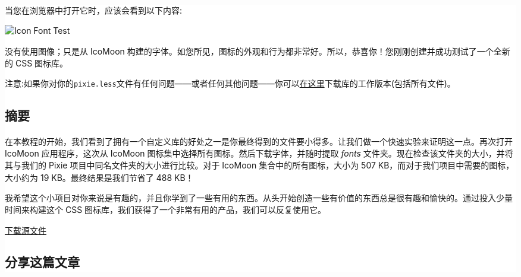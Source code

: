 当您在浏览器中打开它时，应该会看到以下内容:

![Icon Font Test](../Images/4788b9cb644a7ba070d3e50443d83cbd.png)

没有使用图像；只是从 IcoMoon 构建的字体。如您所见，图标的外观和行为都非常好。所以，恭喜你！您刚刚创建并成功测试了一个全新的 CSS 图标库。

注意:如果你对你的`pixie.less`文件有任何问题——或者任何其他问题——你可以[在这里](https://uploads.sitepoint.com/wp-content/uploads/2014/04/1398852572pixie.zip)下载库的工作版本(包括所有文件)。

## 摘要

在本教程的开始，我们看到了拥有一个自定义库的好处之一是你最终得到的文件要小得多。让我们做一个快速实验来证明这一点。再次打开 IcoMoon 应用程序，这次从 IcoMoon 图标集中选择所有图标。然后下载字体，并随时提取 *fonts* 文件夹。现在检查该文件夹的大小，并将其与我们的 Pixie 项目中同名文件夹的大小进行比较。对于 IcoMoon 集合中的所有图标，大小为 507 KB，而对于我们项目中需要的图标，大小约为 19 KB。最终结果是我们节省了 488 KB！

我希望这个小项目对你来说是有趣的，并且你学到了一些有用的东西。从头开始创造一些有价值的东西总是很有趣和愉快的。通过投入少量时间来构建这个 CSS 图标库，我们获得了一个非常有用的产品，我们可以反复使用它。

[下载源文件](https://uploads.sitepoint.com/wp-content/uploads/2014/04/1398852572pixie.zip)

## 分享这篇文章